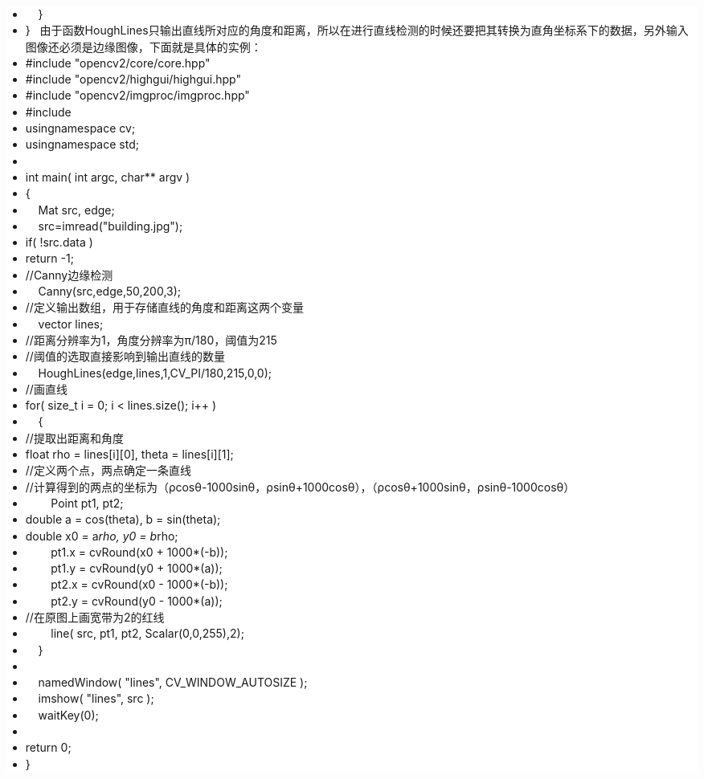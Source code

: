 -     }  
- }  
由于函数HoughLines只输出直线所对应的角度和距离，所以在进行直线检测的时候还要把其转换为直角坐标系下的数据，另外输入图像还必须是边缘图像，下面就是具体的实例：
- #include "opencv2/core/core.hpp"
- #include "opencv2/highgui/highgui.hpp"
- #include "opencv2/imgproc/imgproc.hpp"
- #include <iostream>
- usingnamespace cv;  
- usingnamespace std;  
- 
- int main( int argc, char** argv )  
- {  
-     Mat src, edge;  
-     src=imread("building.jpg");  
- if( !src.data )    
- return -1;    
- //Canny边缘检测
-     Canny(src,edge,50,200,3);  
- //定义输出数组，用于存储直线的角度和距离这两个变量
-     vector<Vec2f> lines;  
- //距离分辨率为1，角度分辨率为π/180，阈值为215
- //阈值的选取直接影响到输出直线的数量
-     HoughLines(edge,lines,1,CV_PI/180,215,0,0);  
- //画直线
- for( size_t i = 0; i < lines.size(); i++ )  
-     {  
- //提取出距离和角度
- float rho = lines[i][0], theta = lines[i][1];  
- //定义两个点，两点确定一条直线
- //计算得到的两点的坐标为（ρcosθ-1000sinθ，ρsinθ+1000cosθ），（ρcosθ+1000sinθ，ρsinθ-1000cosθ）
-         Point pt1, pt2;  
- double a = cos(theta), b = sin(theta);  
- double x0 = a*rho, y0 = b*rho;  
-         pt1.x = cvRound(x0 + 1000*(-b));  
-         pt1.y = cvRound(y0 + 1000*(a));  
-         pt2.x = cvRound(x0 - 1000*(-b));  
-         pt2.y = cvRound(y0 - 1000*(a));  
- //在原图上画宽带为2的红线
-         line( src, pt1, pt2, Scalar(0,0,255),2);  
-     }  
- 
-     namedWindow( "lines", CV_WINDOW_AUTOSIZE );  
-     imshow( "lines", src );  
-     waitKey(0);  
- 
- return 0;  
- }  

